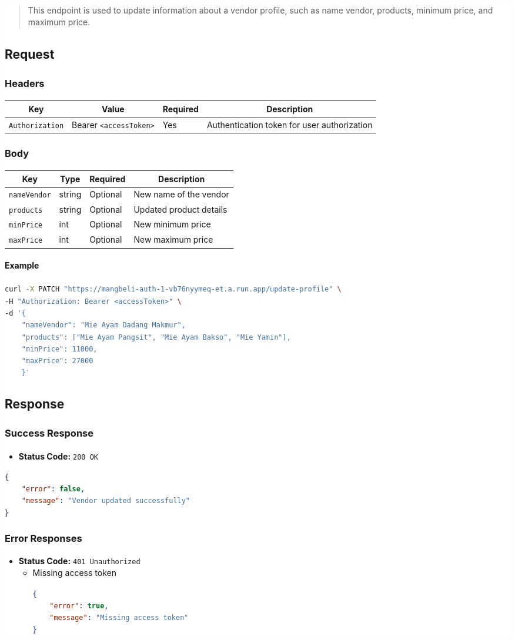 > This endpoint is used to update information about a vendor profile, such as name vendor, products, minimum price, and maximum price.

## Request

### Headers

| Key            | Value                                | Required | Description                                |
| -------------- | ------------------------------------ | -------- | ------------------------------------------ |
| `Authorization`| Bearer `<accessToken>`               | Yes      | Authentication token for user authorization|

### Body

| Key             | Type    | Required | Description                      |
| --------------- | ------- | -------- | -------------------------------- |
| `nameVendor`    | string  | Optional | New name of the vendor            |
| `products`      | string  | Optional | Updated product details          |
| `minPrice`      | int     | Optional | New minimum price                |
| `maxPrice`      | int     | Optional | New maximum price                |

#### Example
```bash
curl -X PATCH "https://mangbeli-auth-1-vb76nyymeq-et.a.run.app/update-profile" \
-H "Authorization: Bearer <accessToken>" \
-d '{
    "nameVendor": "Mie Ayam Dadang Makmur",
    "products": ["Mie Ayam Pangsit", "Mie Ayam Bakso", "Mie Yamin"],
    "minPrice": 11000,
    "maxPrice": 27000
    }'
```

## Response

### Success Response

- **Status Code:** `200 OK`
```json
{
    "error": false,
    "message": "Vendor updated successfully"
}
```

### Error Responses

- **Status Code:** `401 Unauthorized`
    - Missing access token
        ```json
        {
            "error": true,
            "message": "Missing access token"
        }
        ```
